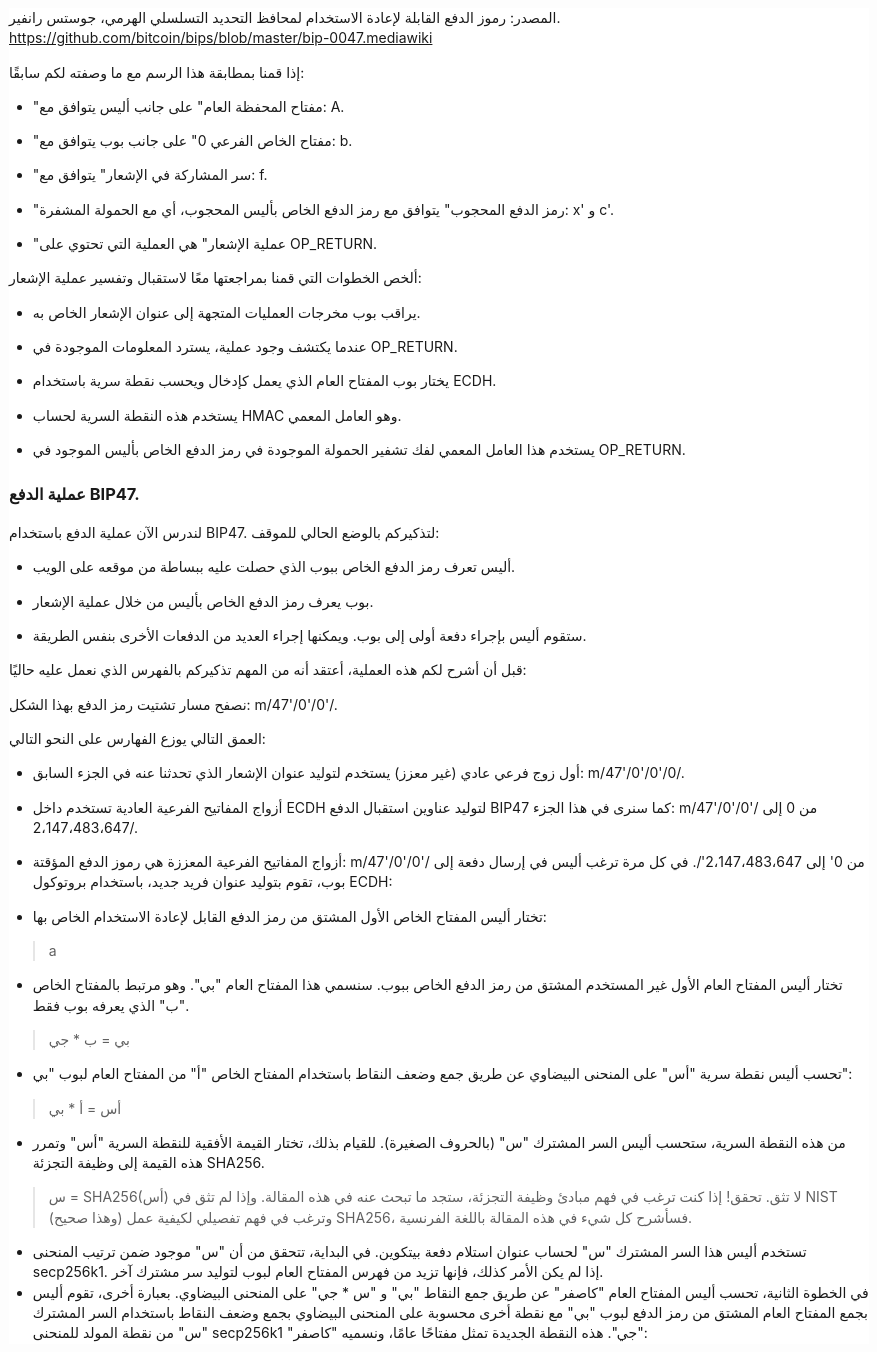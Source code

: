 المصدر: رموز الدفع القابلة لإعادة الاستخدام لمحافظ التحديد التسلسلي الهرمي، جوستس رانفير. https://github.com/bitcoin/bips/blob/master/bip-0047.mediawiki

إذا قمنا بمطابقة هذا الرسم مع ما وصفته لكم سابقًا:

* "مفتاح المحفظة العام" على جانب أليس يتوافق مع: A.

* "مفتاح الخاص الفرعي 0" على جانب بوب يتوافق مع: b.

* "سر المشاركة في الإشعار" يتوافق مع: f.

* "رمز الدفع المحجوب" يتوافق مع رمز الدفع الخاص بأليس المحجوب، أي مع الحمولة المشفرة: x' و c'.

* "عملية الإشعار" هي العملية التي تحتوي على OP_RETURN.

ألخص الخطوات التي قمنا بمراجعتها معًا لاستقبال وتفسير عملية الإشعار:

* يراقب بوب مخرجات العمليات المتجهة إلى عنوان الإشعار الخاص به.

* عندما يكتشف وجود عملية، يسترد المعلومات الموجودة في OP_RETURN.

* يختار بوب المفتاح العام الذي يعمل كإدخال ويحسب نقطة سرية باستخدام ECDH.

* يستخدم هذه النقطة السرية لحساب HMAC وهو العامل المعمي.

* يستخدم هذا العامل المعمي لفك تشفير الحمولة الموجودة في رمز الدفع الخاص بأليس الموجود في OP_RETURN.

### عملية الدفع BIP47.

لندرس الآن عملية الدفع باستخدام BIP47. لتذكيركم بالوضع الحالي للموقف:

* أليس تعرف رمز الدفع الخاص ببوب الذي حصلت عليه ببساطة من موقعه على الويب.

* بوب يعرف رمز الدفع الخاص بأليس من خلال عملية الإشعار.

* ستقوم أليس بإجراء دفعة أولى إلى بوب. ويمكنها إجراء العديد من الدفعات الأخرى بنفس الطريقة.

قبل أن أشرح لكم هذه العملية، أعتقد أنه من المهم تذكيركم بالفهرس الذي نعمل عليه حاليًا:

نصفح مسار تشتيت رمز الدفع بهذا الشكل: m/47'/0'/0'/.

العمق التالي يوزع الفهارس على النحو التالي:

* أول زوج فرعي عادي (غير معزز) يستخدم لتوليد عنوان الإشعار الذي تحدثنا عنه في الجزء السابق: m/47'/0'/0'/0/.

* أزواج المفاتيح الفرعية العادية تستخدم داخل ECDH لتوليد عناوين استقبال الدفع BIP47 كما سنرى في هذا الجزء: m/47'/0'/0'/ من 0 إلى 2،147،483،647/.

* أزواج المفاتيح الفرعية المعززة هي رموز الدفع المؤقتة: m/47'/0'/0'/ من 0' إلى 2،147،483،647'/.
في كل مرة ترغب أليس في إرسال دفعة إلى بوب، تقوم بتوليد عنوان فريد جديد، باستخدام بروتوكول ECDH:
- تختار أليس المفتاح الخاص الأول المشتق من رمز الدفع القابل لإعادة الاستخدام الخاص بها:
> a
- تختار أليس المفتاح العام الأول غير المستخدم المشتق من رمز الدفع الخاص ببوب. سنسمي هذا المفتاح العام "بي". وهو مرتبط بالمفتاح الخاص "ب" الذي يعرفه بوب فقط.
> بي = ب * جي
- تحسب أليس نقطة سرية "أس" على المنحنى البيضاوي عن طريق جمع وضعف النقاط باستخدام المفتاح الخاص "أ" من المفتاح العام لبوب "بي":
> أس = أ * بي
- من هذه النقطة السرية، ستحسب أليس السر المشترك "س" (بالحروف الصغيرة). للقيام بذلك، تختار القيمة الأفقية للنقطة السرية "أس" وتمرر هذه القيمة إلى وظيفة التجزئة SHA256.
> س = SHA256(أس)
لا تثق. تحقق! إذا كنت ترغب في فهم مبادئ وظيفة التجزئة، ستجد ما تبحث عنه في هذه المقالة. وإذا لم تثق في NIST (وهذا صحيح) وترغب في فهم تفصيلي لكيفية عمل SHA256، فسأشرح كل شيء في هذه المقالة باللغة الفرنسية.
- تستخدم أليس هذا السر المشترك "س" لحساب عنوان استلام دفعة بيتكوين. في البداية، تتحقق من أن "س" موجود ضمن ترتيب المنحنى secp256k1. إذا لم يكن الأمر كذلك، فإنها تزيد من فهرس المفتاح العام لبوب لتوليد سر مشترك آخر.
- في الخطوة الثانية، تحسب أليس المفتاح العام "كاصفر" عن طريق جمع النقاط "بي" و "س * جي" على المنحنى البيضاوي. بعبارة أخرى، تقوم أليس بجمع المفتاح العام المشتق من رمز الدفع لبوب "بي" مع نقطة أخرى محسوبة على المنحنى البيضاوي بجمع وضعف النقاط باستخدام السر المشترك "س" من نقطة المولد للمنحنى secp256k1 "جي". هذه النقطة الجديدة تمثل مفتاحًا عامًا، ونسميه "كاصفر":